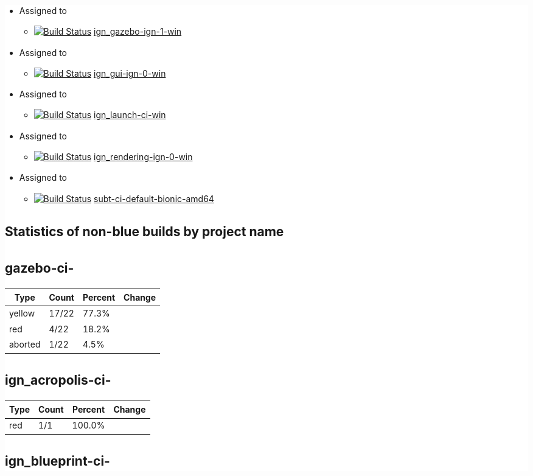 
* Assigned to

    * [![Build Status](https://build.osrfoundation.org/job/ign_gazebo-ign-1-win//badge/icon)](https://build.osrfoundation.org/job/ign_gazebo-ign-1-win/) [ign_gazebo-ign-1-win](https://build.osrfoundation.org/job/ign_gazebo-ign-1-win/)


* Assigned to

    * [![Build Status](https://build.osrfoundation.org/job/ign_gui-ign-0-win//badge/icon)](https://build.osrfoundation.org/job/ign_gui-ign-0-win/) [ign_gui-ign-0-win](https://build.osrfoundation.org/job/ign_gui-ign-0-win/)


* Assigned to

    * [![Build Status](https://build.osrfoundation.org/job/ign_launch-ci-win//badge/icon)](https://build.osrfoundation.org/job/ign_launch-ci-win/) [ign_launch-ci-win](https://build.osrfoundation.org/job/ign_launch-ci-win/)


* Assigned to

    * [![Build Status](https://build.osrfoundation.org/job/ign_rendering-ign-0-win//badge/icon)](https://build.osrfoundation.org/job/ign_rendering-ign-0-win/) [ign_rendering-ign-0-win](https://build.osrfoundation.org/job/ign_rendering-ign-0-win/)


* Assigned to

    * [![Build Status](https://build.osrfoundation.org/job/subt-ci-default-bionic-amd64//badge/icon)](https://build.osrfoundation.org/job/subt-ci-default-bionic-amd64/) [subt-ci-default-bionic-amd64](https://build.osrfoundation.org/job/subt-ci-default-bionic-amd64/)


## Statistics of non-blue builds by project name


## gazebo-ci-

| Type | Count | Percent | Change |
|--|--|--|--|
| yellow | 17/22 | 77.3% |  |
| red | 4/22 | 18.2% |  |
| aborted | 1/22 | 4.5% |  |

## ign_acropolis-ci-

| Type | Count | Percent | Change |
|--|--|--|--|
| red | 1/1 | 100.0% |  |

## ign_blueprint-ci-
